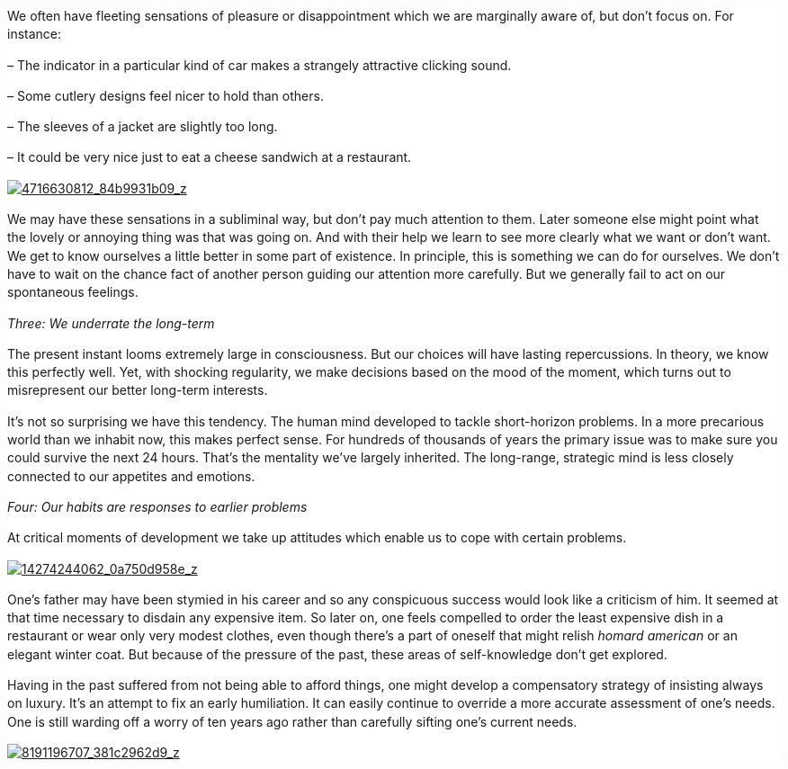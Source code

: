 We often have fleeting sensations of pleasure or disappointment which we are marginally aware of, but don’t focus on. For instance:

– The indicator in a particular kind of car makes a strangely attractive clicking sound.

– Some cutlery designs feel nicer to hold than others.

– The sleeves of a jacket are slightly too long.

– It could be very nice just to eat a cheese sandwich at a restaurant.

[![4716630812_84b9931b09_z](https://www.theschooloflife.com/thebookoflife/wp-content/uploads/2015/11/4716630812_84b9931b09_z.jpg)](http://www.thebookoflife.org/wp-content/uploads/2015/11/4716630812_84b9931b09_z.jpg)

We may have these sensations in a subliminal way, but don’t pay much attention to them. Later someone else might point what the lovely or annoying thing was that was going on. And with their help we learn to see more clearly what we want or don’t want. We get to know ourselves a little better in some part of existence. In principle, this is something we can do for ourselves. We don’t have to wait on the chance fact of another person guiding our attention more carefully. But we generally fail to act on our spontaneous feelings.

_Three: We underrate the long-term_

The present instant looms extremely large in consciousness. But our choices will have lasting repercussions. In theory, we know this perfectly well. Yet, with shocking regularity, we make decisions based on the mood of the moment, which turns out to misrepresent our better long-term interests. **&nbsp;**

It’s not so surprising we have this tendency. The human mind developed to tackle short-horizon problems. In a more precarious world than we inhabit now, this makes perfect sense. For hundreds of thousands of years the primary issue was to make sure you could survive the next 24 hours. That’s the mentality we’ve largely inherited. The long-range, strategic mind is less closely connected to our appetites and emotions. **&nbsp;**

_Four: Our habits are responses to earlier problems_

At critical moments of development we take up attitudes which enable us to cope with certain problems.

[![14274244062_0a750d958e_z](https://www.theschooloflife.com/thebookoflife/wp-content/uploads/2015/11/14274244062_0a750d958e_z.jpg)](http://www.thebookoflife.org/wp-content/uploads/2015/11/14274244062_0a750d958e_z.jpg)

One’s father may have been stymied in his career and so any conspicuous success would look like a criticism of him. It seemed at that time necessary to disdain any expensive item. So later on, one feels compelled to order the least expensive dish in a restaurant or wear only very modest clothes, even though there’s a part of oneself that might relish _homard american_ or an elegant winter coat. But because of the pressure of the past, these areas of self-knowledge don’t get explored.

Having in the past suffered from not being able to afford things, one might develop a compensatory strategy of insisting always on luxury. It’s an attempt to fix an early humiliation. It can easily continue to override a more accurate assessment of one’s needs. One is still warding off a worry of ten years ago rather than carefully sifting one’s current needs.

[![8191196707_381c2962d9_z](https://www.theschooloflife.com/thebookoflife/wp-content/uploads/2015/11/8191196707_381c2962d9_z.jpg)](http://www.thebookoflife.org/wp-content/uploads/2015/11/8191196707_381c2962d9_z.jpg)
